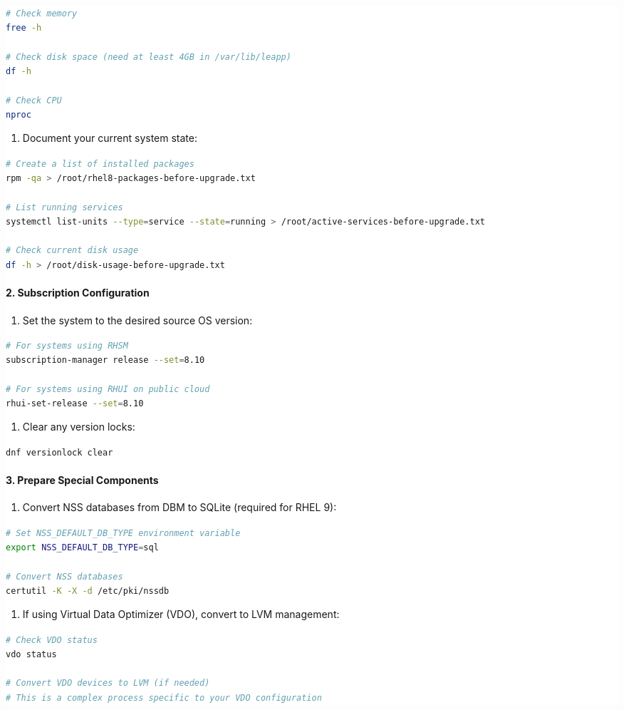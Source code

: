 ```Bash
# Check memory
free -h

# Check disk space (need at least 4GB in /var/lib/leapp)
df -h

# Check CPU
nproc
```

1. Document your current system state:

```Bash
# Create a list of installed packages
rpm -qa > /root/rhel8-packages-before-upgrade.txt

# List running services
systemctl list-units --type=service --state=running > /root/active-services-before-upgrade.txt

# Check current disk usage
df -h > /root/disk-usage-before-upgrade.txt
```

#### 2. Subscription Configuration

1. Set the system to the desired source OS version:

```Bash
# For systems using RHSM
subscription-manager release --set=8.10

# For systems using RHUI on public cloud
rhui-set-release --set=8.10
```

1. Clear any version locks:

```Bash
dnf versionlock clear
```

#### 3. Prepare Special Components

1. Convert NSS databases from DBM to SQLite (required for RHEL 9):

```Bash
# Set NSS_DEFAULT_DB_TYPE environment variable
export NSS_DEFAULT_DB_TYPE=sql

# Convert NSS databases
certutil -K -X -d /etc/pki/nssdb
```

1. If using Virtual Data Optimizer (VDO), convert to LVM management:

```Bash
# Check VDO status
vdo status

# Convert VDO devices to LVM (if needed)
# This is a complex process specific to your VDO configuration
```
